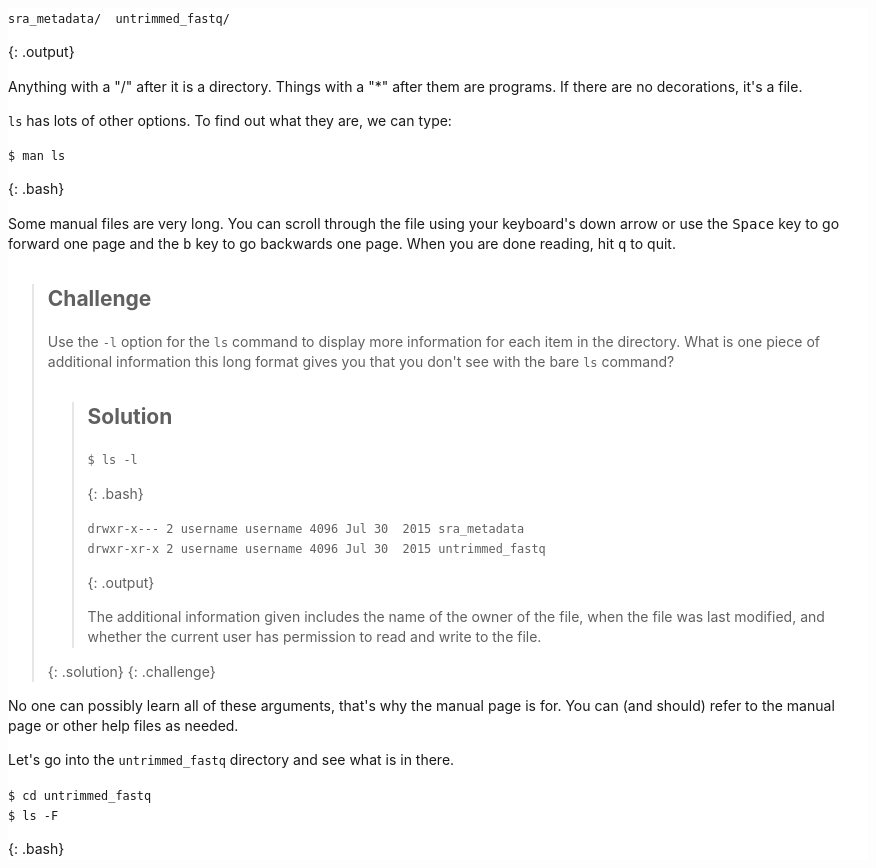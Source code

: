 ~~~
sra_metadata/  untrimmed_fastq/
~~~
{: .output}

Anything with a "/" after it is a directory. Things with a "*" after them are programs. If
there are no decorations, it's a file.

`ls` has lots of other options. To find out what they are, we can type:

~~~
$ man ls
~~~
{: .bash}

Some manual files are very long. You can scroll through the file using
your keyboard's down arrow or use the <kbd>Space</kbd> key to go forward one page
and the <kbd>b</kbd> key to go backwards one page. When you are done reading, hit <kbd>q</kbd>
to quit.

> ## Challenge
> Use the `-l` option for the `ls` command to display more information for each item
> in the directory. What is one piece of additional information this long format
> gives you that you don't see with the bare `ls` command?
>
> > ## Solution
> > ~~~
> > $ ls -l
> > ~~~
> > {: .bash}
> >
> > ~~~
> > drwxr-x--- 2 username username 4096 Jul 30  2015 sra_metadata
> > drwxr-xr-x 2 username username 4096 Jul 30  2015 untrimmed_fastq
> > ~~~
> > {: .output}
> >
> > The additional information given includes the name of the owner of the file,
> > when the file was last modified, and whether the current user has permission
> > to read and write to the file.
> >
> {: .solution}
{: .challenge}

No one can possibly learn all of these arguments, that's why the manual page
is for. You can (and should) refer to the manual page or other help files
as needed.

Let's go into the `untrimmed_fastq` directory and see what is in there.

~~~
$ cd untrimmed_fastq
$ ls -F
~~~
{: .bash}
